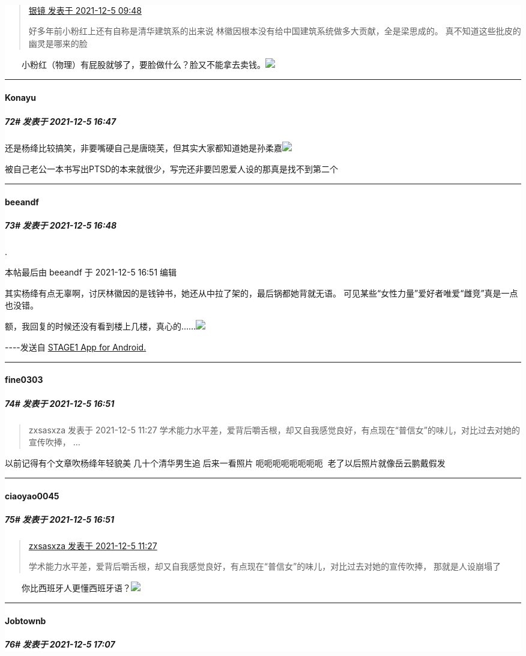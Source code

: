 <blockquote><a href="httphttps://bbs.saraba1st.com/2b/forum.php?mod=redirect&amp;goto=findpost&amp;pid=53814515&amp;ptid=2040873" target="_blank">银镜 发表于 2021-12-5 09:48</a>

好多年前小粉红上还有自称是清华建筑系的出来说 林徽因根本没有给中国建筑系统做多大贡献，全是梁思成的。 真不知道这些批皮的幽灵是哪来的脸</blockquote>　　小粉红（物理）有屁股就够了，要脸做什么？脸又不能拿去卖钱。<img src="https://static.saraba1st.com/image/smiley/face2017/049.png" referrerpolicy="no-referrer">

*****

####  Konayu  
##### 72#       发表于 2021-12-5 16:47

还是杨绛比较搞笑，非要嘴硬自己是唐晓芙，但其实大家都知道她是孙柔嘉<img src="https://static.saraba1st.com/image/smiley/face2017/067.png" referrerpolicy="no-referrer">

被自己老公一本书写出PTSD的本来就很少，写完还非要凹恩爱人设的那真是找不到第二个

*****

####  beeandf  
##### 73#       发表于 2021-12-5 16:48

.

 本帖最后由 beeandf 于 2021-12-5 16:51 编辑 

其实杨绛有点无辜啊，讨厌林徽因的是钱钟书，她还从中拉了架的，最后锅都她背就无语。
可见某些“女性力量”爱好者唯爱“雌竞”真是一点也没错。

额，我回复的时候还没有看到楼上几楼，真心的……<img src="https://static.saraba1st.com/image/smiley/face2017/001.png" referrerpolicy="no-referrer">

----发送自 [STAGE1 App for Android.](http://stage1.5j4m.com/?1.37)

*****

####  fine0303  
##### 74#       发表于 2021-12-5 16:51

<blockquote>zxsasxza 发表于 2021-12-5 11:27
学术能力水平差，爱背后嚼舌根，却又自我感觉良好，有点现在“普信女”的味儿，对比过去对她的宣传吹捧， ...</blockquote>
以前记得有个文章吹杨绛年轻貌美 几十个清华男生追 后来一看照片 呃呃呃呃呃呃呃呃  老了以后照片就像岳云鹏戴假发

*****

####  ciaoyao0045  
##### 75#       发表于 2021-12-5 16:51

<blockquote><a href="httphttps://bbs.saraba1st.com/2b/forum.php?mod=redirect&amp;goto=findpost&amp;pid=53815372&amp;ptid=2040873" target="_blank">zxsasxza 发表于 2021-12-5 11:27</a>

学术能力水平差，爱背后嚼舌根，却又自我感觉良好，有点现在“普信女”的味儿，对比过去对她的宣传吹捧， 那就是人设崩塌了</blockquote>　　你比西班牙人更懂西班牙语？<img src="https://static.saraba1st.com/image/smiley/face2017/049.png" referrerpolicy="no-referrer">



*****

####  Jobtownb  
##### 76#       发表于 2021-12-5 17:07
